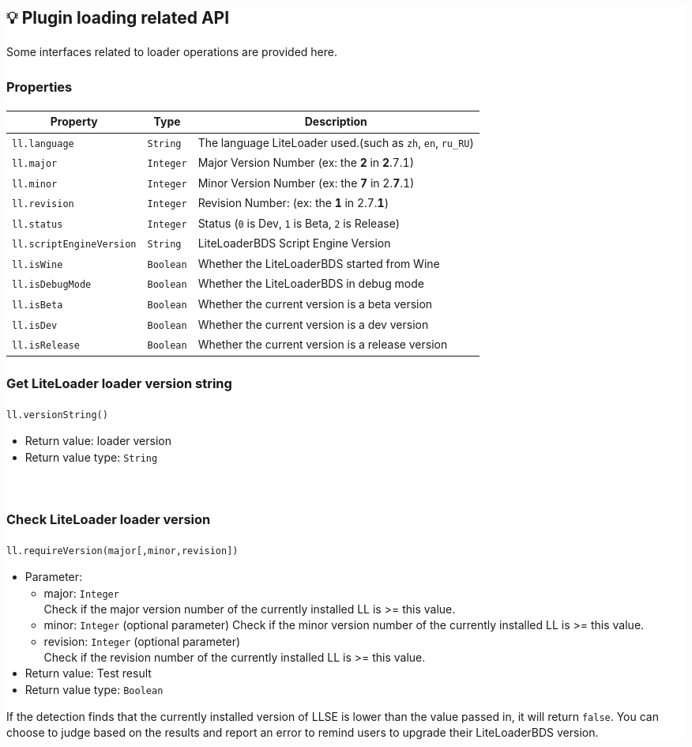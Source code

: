 ## 💡 Plugin loading related API

Some interfaces related to loader operations are provided here. 

### Properties

| Property                 | Type      | Description                                                |
| ------------------------ | --------- | ---------------------------------------------------------- |
| `ll.language`            | `String`  | The language LiteLoader used.(such as `zh`, `en`, `ru_RU`) |
| `ll.major`               | `Integer` | Major Version Number (ex:  the **2** in **2**.7.1)         |
| `ll.minor`               | `Integer` | Minor Version Number (ex: the **7** in 2.**7**.1)          |
| `ll.revision`            | `Integer` | Revision Number: (ex: the **1** in 2.7.**1**)              |
| `ll.status`              | `Integer` | Status (`0` is Dev, `1` is Beta, `2` is Release)           |
| `ll.scriptEngineVersion` | `String`  | LiteLoaderBDS Script Engine Version                        |
| `ll.isWine`              | `Boolean` | Whether the LiteLoaderBDS started from Wine                |
| `ll.isDebugMode`         | `Boolean` | Whether the LiteLoaderBDS in debug mode                    |
| `ll.isBeta`              | `Boolean` | Whether the current version is a beta version              |
| `ll.isDev`               | `Boolean` | Whether the current version is a dev version               |
| `ll.isRelease`           | `Boolean` | Whether the current version is a release version           |

### Get LiteLoader loader version string

`ll.versionString()`

- Return value: loader version
- Return value type:  `String`

<br>

### Check LiteLoader loader version

`ll.requireVersion(major[,minor,revision])`

- Parameter: 
  - major: `Integer`  
    Check if the major version number of the currently installed LL is >= this value.
  - minor: `Integer` (optional parameter)
    Check if the minor version number of the currently installed LL is >= this value.
  - revision: `Integer` (optional parameter)  
    Check if the revision number of the currently installed LL is >= this value.
- Return value: Test result
- Return value type:  `Boolean`

If the detection finds that the currently installed version of LLSE is lower than the value passed in, it will return `false`. 
You can choose to judge based on the results and report an error to remind users to upgrade their LiteLoaderBDS version.
